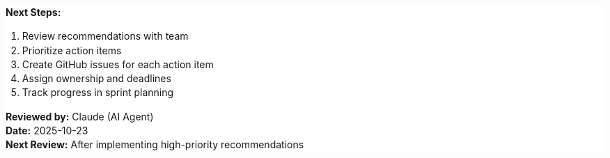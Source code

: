 **Next Steps:**
1. Review recommendations with team
2. Prioritize action items
3. Create GitHub issues for each action item
4. Assign ownership and deadlines
5. Track progress in sprint planning

**Reviewed by:** Claude (AI Agent)  
**Date:** 2025-10-23  
**Next Review:** After implementing high-priority recommendations
